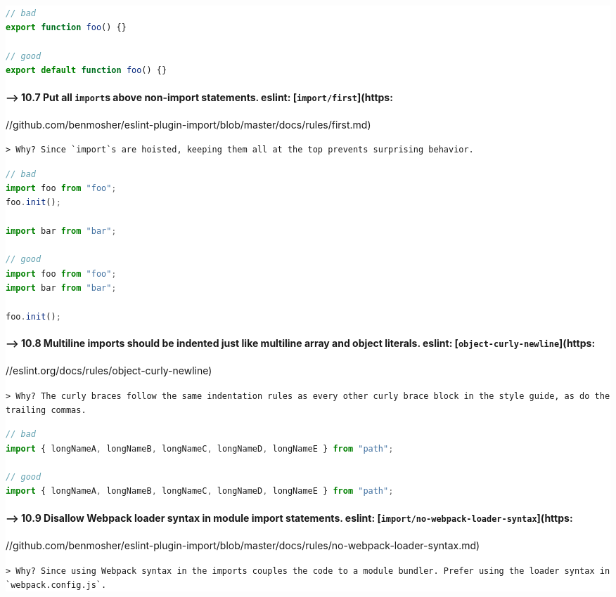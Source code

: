 ```js
// bad
export function foo() {}

// good
export default function foo() {}
```

#### --> 10.7 Put all `import`s above non-import statements. eslint: [`import/first`](https:

//github.com/benmosher/eslint-plugin-import/blob/master/docs/rules/first.md)

```
> Why? Since `import`s are hoisted, keeping them all at the top prevents surprising behavior.
```

```js
// bad
import foo from "foo";
foo.init();

import bar from "bar";

// good
import foo from "foo";
import bar from "bar";

foo.init();
```

#### --> 10.8 Multiline imports should be indented just like multiline array and object literals. eslint: [`object-curly-newline`](https:

//eslint.org/docs/rules/object-curly-newline)

```
> Why? The curly braces follow the same indentation rules as every other curly brace block in the style guide, as do the trailing commas.
```

```js
// bad
import { longNameA, longNameB, longNameC, longNameD, longNameE } from "path";

// good
import { longNameA, longNameB, longNameC, longNameD, longNameE } from "path";
```

#### --> 10.9 Disallow Webpack loader syntax in module import statements. eslint: [`import/no-webpack-loader-syntax`](https:

//github.com/benmosher/eslint-plugin-import/blob/master/docs/rules/no-webpack-loader-syntax.md)

```
> Why? Since using Webpack syntax in the imports couples the code to a module bundler. Prefer using the loader syntax in `webpack.config.js`.
```
